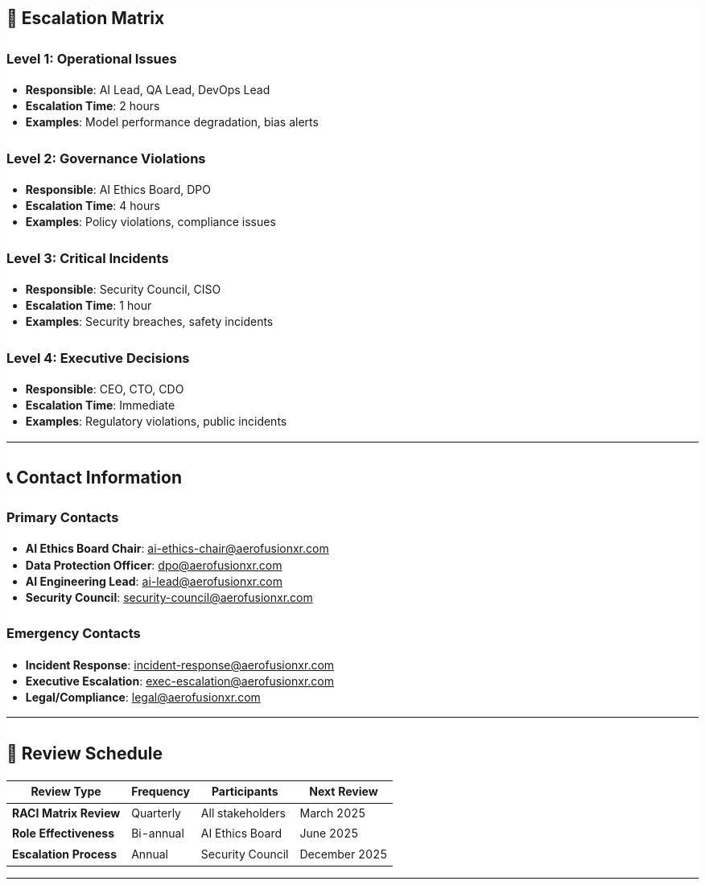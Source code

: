 
## 🚨 **Escalation Matrix**

### Level 1: Operational Issues
- **Responsible**: AI Lead, QA Lead, DevOps Lead
- **Escalation Time**: 2 hours
- **Examples**: Model performance degradation, bias alerts

### Level 2: Governance Violations
- **Responsible**: AI Ethics Board, DPO
- **Escalation Time**: 4 hours
- **Examples**: Policy violations, compliance issues

### Level 3: Critical Incidents
- **Responsible**: Security Council, CISO
- **Escalation Time**: 1 hour
- **Examples**: Security breaches, safety incidents

### Level 4: Executive Decisions
- **Responsible**: CEO, CTO, CDO
- **Escalation Time**: Immediate
- **Examples**: Regulatory violations, public incidents

---

## 📞 **Contact Information**

### Primary Contacts
- **AI Ethics Board Chair**: ai-ethics-chair@aerofusionxr.com
- **Data Protection Officer**: dpo@aerofusionxr.com
- **AI Engineering Lead**: ai-lead@aerofusionxr.com
- **Security Council**: security-council@aerofusionxr.com

### Emergency Contacts
- **Incident Response**: incident-response@aerofusionxr.com
- **Executive Escalation**: exec-escalation@aerofusionxr.com
- **Legal/Compliance**: legal@aerofusionxr.com

---

## 📅 **Review Schedule**

| Review Type | Frequency | Participants | Next Review |
|-------------|-----------|--------------|-------------|
| **RACI Matrix Review** | Quarterly | All stakeholders | March 2025 |
| **Role Effectiveness** | Bi-annual | AI Ethics Board | June 2025 |
| **Escalation Process** | Annual | Security Council | December 2025 |

---